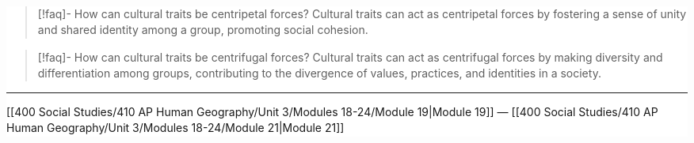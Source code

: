 >[!faq]- How can cultural traits be centripetal forces?
>Cultural traits can act as centripetal forces by fostering a sense of unity and shared identity among a group, promoting social cohesion.

>[!faq]- How can cultural traits be centrifugal forces?
>Cultural traits can act as centrifugal forces by making diversity and differentiation among groups, contributing to the divergence of values, practices, and identities in a society.

---
[[400 Social Studies/410 AP Human Geography/Unit 3/Modules 18-24/Module 19\|Module 19]] — [[400 Social Studies/410 AP Human Geography/Unit 3/Modules 18-24/Module 21\|Module 21]]